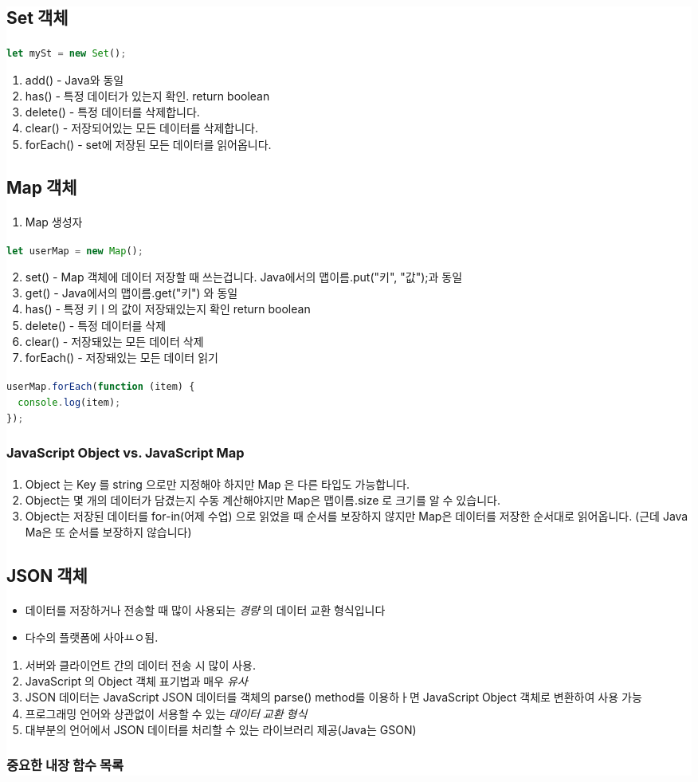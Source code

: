 ## Set 객체

```js
let mySt = new Set();
```

1. add() - Java와 동일
2. has() - 특정 데이터가 있는지 확인. return boolean
3. delete() - 특정 데이터를 삭제합니다.
4. clear() - 저장되어있는 모든 데이터를 삭제합니다.
5. forEach() - set에 저장된 모든 데이터를 읽어옵니다.

## Map 객체

1. Map 생성자

```js
let userMap = new Map();
```

2. set() - Map 객체에 데이터 저장할 때 쓰는겁니다.
   Java에서의 맵이름.put("키", "값");과 동일
3. get() - Java에서의 맵이름.get("키") 와 동일
4. has() - 특정 키ㅣ의 값이 저장돼있는지 확인 return boolean
5. delete() - 특정 데이터를 삭제
6. clear() - 저장돼있는 모든 데이터 삭제
7. forEach() - 저장돼있는 모든 데이터 읽기

```js
userMap.forEach(function (item) {
  console.log(item);
});
```

### JavaScript Object vs. JavaScript Map

1. Object 는 Key 를 string 으로만 지정해야 하지만 Map 은 다른 타입도 가능합니다.
2. Object는 몇 개의 데이터가 담겼는지 수동 계산해야지만 Map은 맵이름.size 로 크기를 알 수 있습니다.
3. Object는 저장된 데이터를 for-in(어제 수업) 으로 읽었을 때 순서를 보장하지 않지만 Map은 데이터를 저장한 순서대로 읽어옵니다. (근데 Java Ma은 또 순서를 보장하지 않습니다)

## JSON 객체

- 데이터를 저장하거나 전송할 때 많이 사용되는 _경량_ 의 데이터 교환 형식입니다

- 다수의 플랫폼에 사아ㅛㅇ됨.

1. 서버와 클라이언트 간의 데이터 전송 시 많이 사용.
2. JavaScript 의 Object 객체 표기법과 매우 _유사_
3. JSON 데이터는 JavaScript JSON 데이터를 객체의 parse() method를 이용하ㅏ면 JavaScript Object 객체로 변환하여 사용 가능
4. 프로그래밍 언어와 상관없이 서용할 수 있는 _데이터 교환 형식_
5. 대부분의 언어에서 JSON 데이터를 처리할 수 있는 라이브러리 제공(Java는 GSON)

### 중요한 내장 함수 목록
